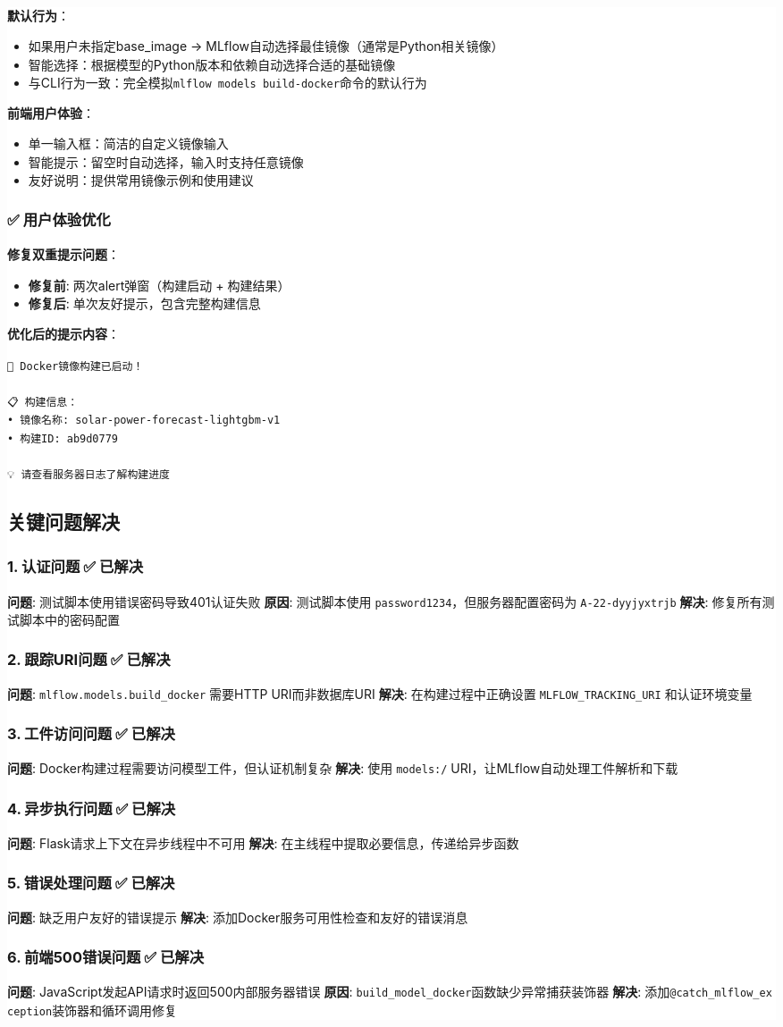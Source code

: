 **默认行为**：
- 如果用户未指定base_image → MLflow自动选择最佳镜像（通常是Python相关镜像）
- 智能选择：根据模型的Python版本和依赖自动选择合适的基础镜像
- 与CLI行为一致：完全模拟`mlflow models build-docker`命令的默认行为

**前端用户体验**：
- 单一输入框：简洁的自定义镜像输入
- 智能提示：留空时自动选择，输入时支持任意镜像
- 友好说明：提供常用镜像示例和使用建议

### ✅ 用户体验优化

**修复双重提示问题**：
- **修复前**: 两次alert弹窗（构建启动 + 构建结果）
- **修复后**: 单次友好提示，包含完整构建信息

**优化后的提示内容**：
```
🎉 Docker镜像构建已启动！

📋 构建信息：
• 镜像名称: solar-power-forecast-lightgbm-v1
• 构建ID: ab9d0779

💡 请查看服务器日志了解构建进度
```

## 关键问题解决

### 1. 认证问题 ✅ 已解决
**问题**: 测试脚本使用错误密码导致401认证失败
**原因**: 测试脚本使用 `password1234`，但服务器配置密码为 `A-22-dyyjyxtrjb`
**解决**: 修复所有测试脚本中的密码配置

### 2. 跟踪URI问题 ✅ 已解决
**问题**: `mlflow.models.build_docker` 需要HTTP URI而非数据库URI
**解决**: 在构建过程中正确设置 `MLFLOW_TRACKING_URI` 和认证环境变量

### 3. 工件访问问题 ✅ 已解决
**问题**: Docker构建过程需要访问模型工件，但认证机制复杂
**解决**: 使用 `models:/` URI，让MLflow自动处理工件解析和下载

### 4. 异步执行问题 ✅ 已解决
**问题**: Flask请求上下文在异步线程中不可用
**解决**: 在主线程中提取必要信息，传递给异步函数

### 5. 错误处理问题 ✅ 已解决
**问题**: 缺乏用户友好的错误提示
**解决**: 添加Docker服务可用性检查和友好的错误消息

### 6. 前端500错误问题 ✅ 已解决
**问题**: JavaScript发起API请求时返回500内部服务器错误
**原因**: `build_model_docker`函数缺少异常捕获装饰器
**解决**: 添加`@catch_mlflow_exception`装饰器和循环调用修复
